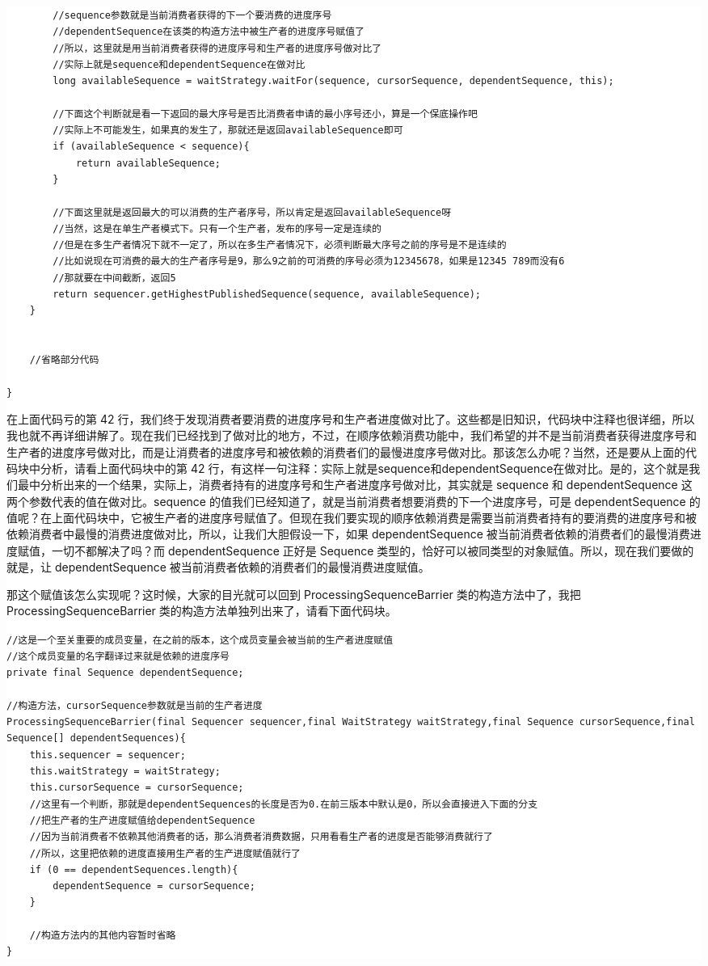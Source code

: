 ```
        //sequence参数就是当前消费者获得的下一个要消费的进度序号
        //dependentSequence在该类的构造方法中被生产者的进度序号赋值了
        //所以，这里就是用当前消费者获得的进度序号和生产者的进度序号做对比了
        //实际上就是sequence和dependentSequence在做对比
        long availableSequence = waitStrategy.waitFor(sequence, cursorSequence, dependentSequence, this);
        
        //下面这个判断就是看一下返回的最大序号是否比消费者申请的最小序号还小，算是一个保底操作吧
        //实际上不可能发生，如果真的发生了，那就还是返回availableSequence即可
        if (availableSequence < sequence){
            return availableSequence;
        }
        
        //下面这里就是返回最大的可以消费的生产者序号，所以肯定是返回availableSequence呀
        //当然，这是在单生产者模式下。只有一个生产者，发布的序号一定是连续的
        //但是在多生产者情况下就不一定了，所以在多生产者情况下，必须判断最大序号之前的序号是不是连续的
        //比如说现在可消费的最大的生产者序号是9，那么9之前的可消费的序号必须为12345678，如果是12345 789而没有6
        //那就要在中间截断，返回5
        return sequencer.getHighestPublishedSequence(sequence, availableSequence);
    }

        
    //省略部分代码
    
}
```

在上面代码亏的第 42 行，我们终于发现消费者要消费的进度序号和生产者进度做对比了。这些都是旧知识，代码块中注释也很详细，所以我也就不再详细讲解了。现在我们已经找到了做对比的地方，不过，在顺序依赖消费功能中，我们希望的并不是当前消费者获得进度序号和生产者的进度序号做对比，而是让消费者的进度序号和被依赖的消费者们的最慢进度序号做对比。那该怎么办呢？当然，还是要从上面的代码块中分析，请看上面代码块中的第 42 行，有这样一句注释：实际上就是sequence和dependentSequence在做对比。是的，这个就是我们最中分析出来的一个结果，实际上，消费者持有的进度序号和生产者进度序号做对比，其实就是 sequence 和 dependentSequence 这两个参数代表的值在做对比。sequence 的值我们已经知道了，就是当前消费者想要消费的下一个进度序号，可是 dependentSequence 的值呢？在上面代码块中，它被生产者的进度序号赋值了。但现在我们要实现的顺序依赖消费是需要当前消费者持有的要消费的进度序号和被依赖消费者中最慢的消费进度做对比，所以，让我们大胆假设一下，如果 dependentSequence 被当前消费者依赖的消费者们的最慢消费进度赋值，一切不都解决了吗？而 dependentSequence 正好是 Sequence 类型的，恰好可以被同类型的对象赋值。所以，现在我们要做的就是，让 dependentSequence 被当前消费者依赖的消费者们的最慢消费进度赋值。

那这个赋值该怎么实现呢？这时候，大家的目光就可以回到 ProcessingSequenceBarrier 类的构造方法中了，我把 ProcessingSequenceBarrier 类的构造方法单独列出来了，请看下面代码块。

```
//这是一个至关重要的成员变量，在之前的版本，这个成员变量会被当前的生产者进度赋值
//这个成员变量的名字翻译过来就是依赖的进度序号
private final Sequence dependentSequence;

//构造方法，cursorSequence参数就是当前的生产者进度
ProcessingSequenceBarrier(final Sequencer sequencer,final WaitStrategy waitStrategy,final Sequence cursorSequence,final Sequence[] dependentSequences){
    this.sequencer = sequencer;
    this.waitStrategy = waitStrategy;
    this.cursorSequence = cursorSequence;
    //这里有一个判断，那就是dependentSequences的长度是否为0.在前三版本中默认是0，所以会直接进入下面的分支
    //把生产者的生产进度赋值给dependentSequence
    //因为当前消费者不依赖其他消费者的话，那么消费者消费数据，只用看看生产者的进度是否能够消费就行了
    //所以，这里把依赖的进度直接用生产者的生产进度赋值就行了
    if (0 == dependentSequences.length){
        dependentSequence = cursorSequence;
    }
    
    //构造方法内的其他内容暂时省略
}
```
